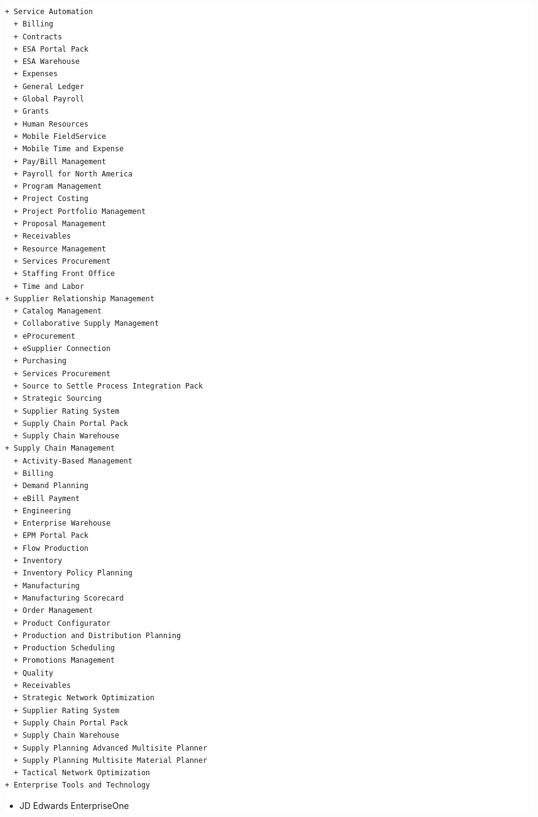     + Service Automation
      + Billing
      + Contracts
      + ESA Portal Pack
      + ESA Warehouse
      + Expenses
      + General Ledger
      + Global Payroll
      + Grants
      + Human Resources
      + Mobile FieldService
      + Mobile Time and Expense
      + Pay/Bill Management
      + Payroll for North America
      + Program Management
      + Project Costing
      + Project Portfolio Management
      + Proposal Management
      + Receivables
      + Resource Management
      + Services Procurement
      + Staffing Front Office
      + Time and Labor
    + Supplier Relationship Management
      + Catalog Management
      + Collaborative Supply Management
      + eProcurement
      + eSupplier Connection
      + Purchasing
      + Services Procurement
      + Source to Settle Process Integration Pack
      + Strategic Sourcing
      + Supplier Rating System
      + Supply Chain Portal Pack
      + Supply Chain Warehouse
    + Supply Chain Management
      + Activity-Based Management
      + Billing
      + Demand Planning
      + eBill Payment
      + Engineering
      + Enterprise Warehouse
      + EPM Portal Pack
      + Flow Production
      + Inventory
      + Inventory Policy Planning
      + Manufacturing
      + Manufacturing Scorecard
      + Order Management
      + Product Configurator
      + Production and Distribution Planning
      + Production Scheduling
      + Promotions Management
      + Quality
      + Receivables
      + Strategic Network Optimization
      + Supplier Rating System
      + Supply Chain Portal Pack
      + Supply Chain Warehouse
      + Supply Planning Advanced Multisite Planner
      + Supply Planning Multisite Material Planner
      + Tactical Network Optimization
    + Enterprise Tools and Technology
  + JD Edwards EnterpriseOne